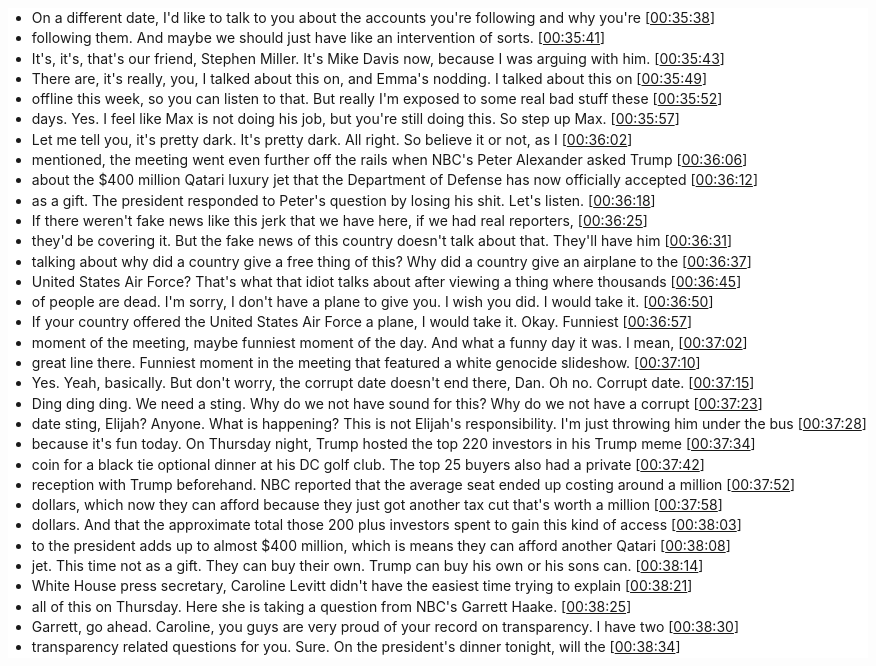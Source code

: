 *  On a different date, I'd like to talk to you about the accounts you're following and why you're [[00:35:38](https://www.youtube.com/watch?v=ThregX7d4G4&t=2138.64s)]
*  following them. And maybe we should just have like an intervention of sorts. [[00:35:41](https://www.youtube.com/watch?v=ThregX7d4G4&t=2141.2s)]
*  It's, it's, that's our friend, Stephen Miller. It's Mike Davis now, because I was arguing with him. [[00:35:43](https://www.youtube.com/watch?v=ThregX7d4G4&t=2143.92s)]
*  There are, it's really, you, I talked about this on, and Emma's nodding. I talked about this on [[00:35:49](https://www.youtube.com/watch?v=ThregX7d4G4&t=2149.12s)]
*  offline this week, so you can listen to that. But really I'm exposed to some real bad stuff these [[00:35:52](https://www.youtube.com/watch?v=ThregX7d4G4&t=2152.72s)]
*  days. Yes. I feel like Max is not doing his job, but you're still doing this. So step up Max. [[00:35:57](https://www.youtube.com/watch?v=ThregX7d4G4&t=2157.9199999999996s)]
*  Let me tell you, it's pretty dark. It's pretty dark. All right. So believe it or not, as I [[00:36:02](https://www.youtube.com/watch?v=ThregX7d4G4&t=2162.3999999999996s)]
*  mentioned, the meeting went even further off the rails when NBC's Peter Alexander asked Trump [[00:36:06](https://www.youtube.com/watch?v=ThregX7d4G4&t=2166.16s)]
*  about the $400 million Qatari luxury jet that the Department of Defense has now officially accepted [[00:36:12](https://www.youtube.com/watch?v=ThregX7d4G4&t=2172.08s)]
*  as a gift. The president responded to Peter's question by losing his shit. Let's listen. [[00:36:18](https://www.youtube.com/watch?v=ThregX7d4G4&t=2178.88s)]
*  If there weren't fake news like this jerk that we have here, if we had real reporters, [[00:36:25](https://www.youtube.com/watch?v=ThregX7d4G4&t=2185.76s)]
*  they'd be covering it. But the fake news of this country doesn't talk about that. They'll have him [[00:36:31](https://www.youtube.com/watch?v=ThregX7d4G4&t=2191.52s)]
*  talking about why did a country give a free thing of this? Why did a country give an airplane to the [[00:36:37](https://www.youtube.com/watch?v=ThregX7d4G4&t=2197.6800000000003s)]
*  United States Air Force? That's what that idiot talks about after viewing a thing where thousands [[00:36:45](https://www.youtube.com/watch?v=ThregX7d4G4&t=2205.12s)]
*  of people are dead. I'm sorry, I don't have a plane to give you. I wish you did. I would take it. [[00:36:50](https://www.youtube.com/watch?v=ThregX7d4G4&t=2210.4s)]
*  If your country offered the United States Air Force a plane, I would take it. Okay. Funniest [[00:36:57](https://www.youtube.com/watch?v=ThregX7d4G4&t=2217.52s)]
*  moment of the meeting, maybe funniest moment of the day. And what a funny day it was. I mean, [[00:37:02](https://www.youtube.com/watch?v=ThregX7d4G4&t=2222.96s)]
*  great line there. Funniest moment in the meeting that featured a white genocide slideshow. [[00:37:10](https://www.youtube.com/watch?v=ThregX7d4G4&t=2230.08s)]
*  Yes. Yeah, basically. But don't worry, the corrupt date doesn't end there, Dan. Oh no. Corrupt date. [[00:37:15](https://www.youtube.com/watch?v=ThregX7d4G4&t=2235.2799999999997s)]
*  Ding ding ding. We need a sting. Why do we not have sound for this? Why do we not have a corrupt [[00:37:23](https://www.youtube.com/watch?v=ThregX7d4G4&t=2243.68s)]
*  date sting, Elijah? Anyone. What is happening? This is not Elijah's responsibility. I'm just throwing him under the bus [[00:37:28](https://www.youtube.com/watch?v=ThregX7d4G4&t=2248.16s)]
*  because it's fun today. On Thursday night, Trump hosted the top 220 investors in his Trump meme [[00:37:34](https://www.youtube.com/watch?v=ThregX7d4G4&t=2254.88s)]
*  coin for a black tie optional dinner at his DC golf club. The top 25 buyers also had a private [[00:37:42](https://www.youtube.com/watch?v=ThregX7d4G4&t=2262.08s)]
*  reception with Trump beforehand. NBC reported that the average seat ended up costing around a million [[00:37:52](https://www.youtube.com/watch?v=ThregX7d4G4&t=2272.72s)]
*  dollars, which now they can afford because they just got another tax cut that's worth a million [[00:37:58](https://www.youtube.com/watch?v=ThregX7d4G4&t=2278.64s)]
*  dollars. And that the approximate total those 200 plus investors spent to gain this kind of access [[00:38:03](https://www.youtube.com/watch?v=ThregX7d4G4&t=2283.04s)]
*  to the president adds up to almost $400 million, which is means they can afford another Qatari [[00:38:08](https://www.youtube.com/watch?v=ThregX7d4G4&t=2288.24s)]
*  jet. This time not as a gift. They can buy their own. Trump can buy his own or his sons can. [[00:38:14](https://www.youtube.com/watch?v=ThregX7d4G4&t=2294.9599999999996s)]
*  White House press secretary, Caroline Levitt didn't have the easiest time trying to explain [[00:38:21](https://www.youtube.com/watch?v=ThregX7d4G4&t=2301.4399999999996s)]
*  all of this on Thursday. Here she is taking a question from NBC's Garrett Haake. [[00:38:25](https://www.youtube.com/watch?v=ThregX7d4G4&t=2305.9199999999996s)]
*  Garrett, go ahead. Caroline, you guys are very proud of your record on transparency. I have two [[00:38:30](https://www.youtube.com/watch?v=ThregX7d4G4&t=2310.3199999999997s)]
*  transparency related questions for you. Sure. On the president's dinner tonight, will the [[00:38:34](https://www.youtube.com/watch?v=ThregX7d4G4&t=2314.16s)]